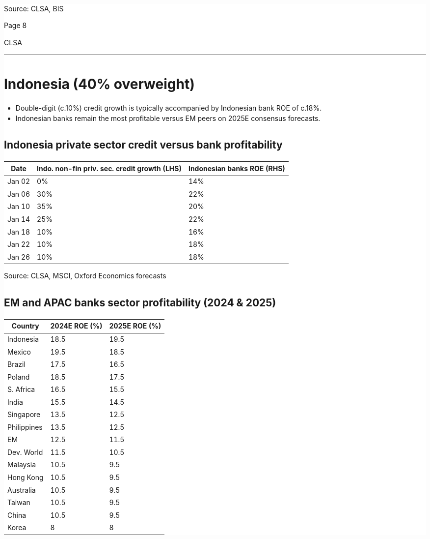 Source: CLSA, BIS

Page 8

CLSA

---

# Indonesia (40% overweight)

- Double-digit (c.10%) credit growth is typically accompanied by Indonesian bank ROE of c.18%.
- Indonesian banks remain the most profitable versus EM peers on 2025E consensus forecasts.

## Indonesia private sector credit versus bank profitability

| Date   | Indo. non-fin priv. sec. credit growth (LHS) | Indonesian banks ROE (RHS) |
| ------ | -------------------------------------------- | -------------------------- |
| Jan 02 | 0%                                           | 14%                        |
| Jan 06 | 30%                                          | 22%                        |
| Jan 10 | 35%                                          | 20%                        |
| Jan 14 | 25%                                          | 22%                        |
| Jan 18 | 10%                                          | 16%                        |
| Jan 22 | 10%                                          | 18%                        |
| Jan 26 | 10%                                          | 18%                        |

Source: CLSA, MSCI, Oxford Economics forecasts

## EM and APAC banks sector profitability (2024 & 2025)

| Country     | 2024E ROE (%) | 2025E ROE (%) |
|-------------|---------------|---------------|
| Indonesia   | 18.5          | 19.5          |
| Mexico      | 19.5          | 18.5          |
| Brazil      | 17.5          | 16.5          |
| Poland      | 18.5          | 17.5          |
| S. Africa   | 16.5          | 15.5          |
| India       | 15.5          | 14.5          |
| Singapore   | 13.5          | 12.5          |
| Philippines | 13.5          | 12.5          |
| EM          | 12.5          | 11.5          |
| Dev. World  | 11.5          | 10.5          |
| Malaysia    | 10.5          | 9.5           |
| Hong Kong   | 10.5          | 9.5           |
| Australia   | 10.5          | 9.5           |
| Taiwan      | 10.5          | 9.5           |
| China       | 10.5          | 9.5           |
| Korea       | 8             | 8             |